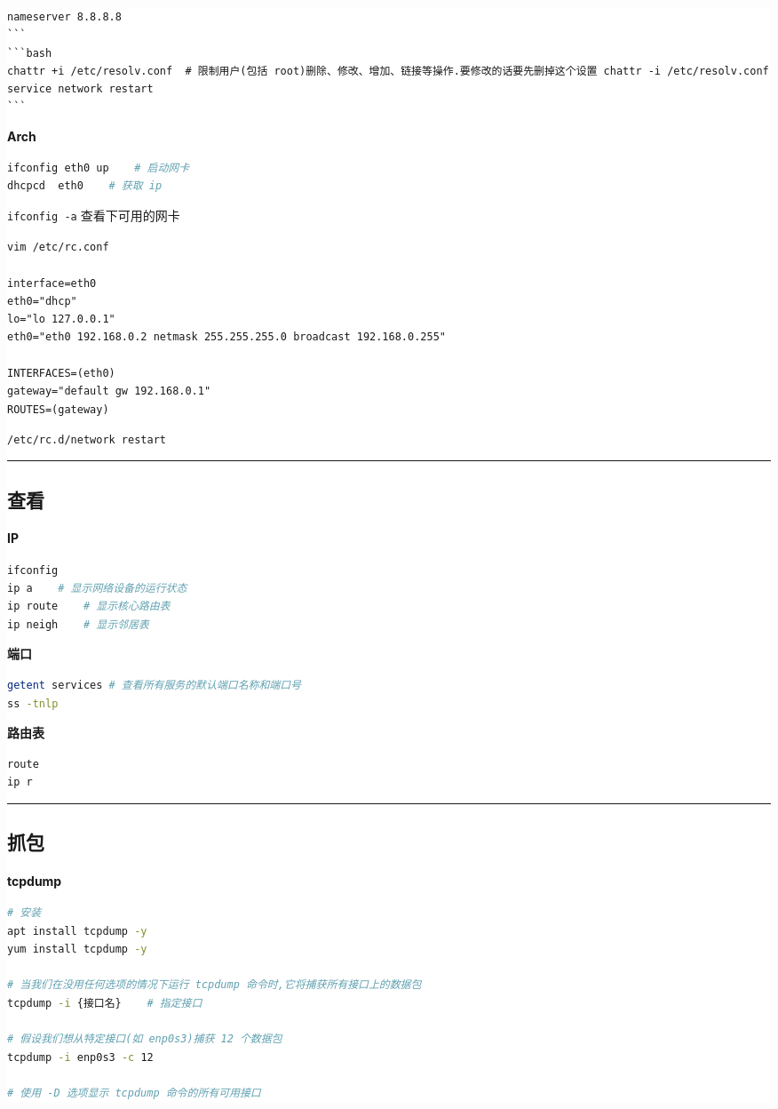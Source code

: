 	nameserver 8.8.8.8
	```
	```bash
	chattr +i /etc/resolv.conf	# 限制用户(包括 root)删除、修改、增加、链接等操作.要修改的话要先删掉这个设置 chattr -i /etc/resolv.conf
	service network restart
	```

**Arch**
```bash
ifconfig eth0 up	# 启动网卡
dhcpcd  eth0	# 获取 ip
```
`ifconfig -a` 查看下可用的网卡
```vim
vim /etc/rc.conf

interface=eth0
eth0="dhcp"
lo="lo 127.0.0.1"
eth0="eth0 192.168.0.2 netmask 255.255.255.0 broadcast 192.168.0.255"

INTERFACES=(eth0)
gateway="default gw 192.168.0.1"
ROUTES=(gateway)
```
`/etc/rc.d/network restart`

---

## 查看
**IP**
```bash
ifconfig
ip a	# 显示网络设备的运行状态
ip route	# 显示核心路由表
ip neigh	# 显示邻居表
```

**端口**
```bash
getent services # 查看所有服务的默认端口名称和端口号
ss -tnlp
```

**路由表**
```bash
route
ip r
```

---

## 抓包
**tcpdump**
```bash
# 安装
apt install tcpdump -y
yum install tcpdump -y

# 当我们在没用任何选项的情况下运行 tcpdump 命令时,它将捕获所有接口上的数据包
tcpdump -i {接口名}	# 指定接口

# 假设我们想从特定接口(如 enp0s3)捕获 12 个数据包
tcpdump -i enp0s3 -c 12

# 使用 -D 选项显示 tcpdump 命令的所有可用接口
```